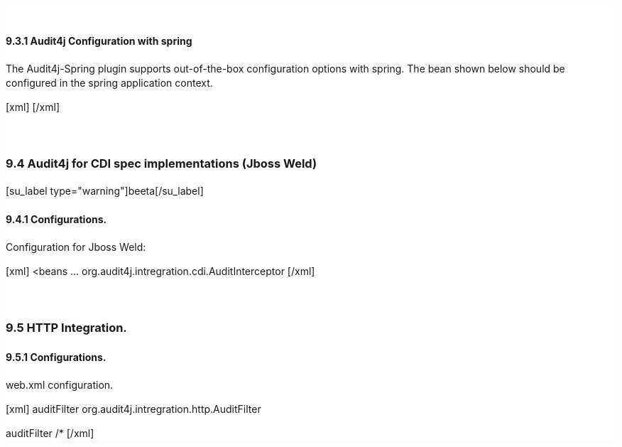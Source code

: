 &nbsp;
<h4><a name="spring_audit4j_configurations"></a>9.3.1 Audit4j Configuration with spring</h4>
The Audit4j-Spring plugin supports out-of-the-box configuration options with spring. The bean shown below should be configured in the spring application context.

[xml]
<bean id="layout" class="org.audit4j.core.SimpleLayout"></bean>
<bean id="metaData" class="com.myproject.util.AuditMetaData"></bean>
<bean id="consoleAuditHandler" class="org.audit4j.core.handler.ConsoleAuditHandler"></bean>
<bean id="databaseAuditHandler" class="org.audit4j.handler.db.DatabaseAuditHandler">
<property name="embedded" value="false"></property>
<property name="db_connection_type" value="jndi"></property>
<property name="db_jndi_datasource" value="java:comp/env/jdbc/database"></property>
</bean>
<bean id="auditconfig" class="org.audit4j.integration.spring.SpringAudit4jConfig">
<property name="layout" ref="layout"></property>
<property name="metaData" ref="metaData"></property>
<property name="handlers">
<list>
<ref bean="consoleAuditHandler"/>
<ref bean="databaseAuditHandler"/>
</list>
</property>
</bean>
[/xml]

&nbsp;
<h3><a name="cdi-integration"></a>9.4 Audit4j for CDI spec implementations (Jboss Weld)</h3>
[su_label type="warning"]beeta[/su_label]
<h4><a name="cdi-integration-configurations"></a>9.4.1 Configurations.</h4>
Configuration for Jboss Weld:

[xml]
<beans
...
<interceptors>
<class>org.audit4j.intregration.cdi.AuditInterceptor</class>
</interceptors>
</beans>
[/xml]

&nbsp;
<h3><a name="http-integration"></a>9.5 HTTP Integration.</h3>
<h4><a name="http-integration-configurations"></a>9.5.1 Configurations.</h4>
web.xml configuration.

[xml]
<filter>
<filter-name>auditFilter</filter-name>
<filter-class>org.audit4j.intregration.http.AuditFilter</filter-class>
</filter>

<filter-mapping>
   <filter-name>auditFilter</filter-name>
   <url-pattern>/*</url-pattern>
</filter-mapping>
[/xml]
